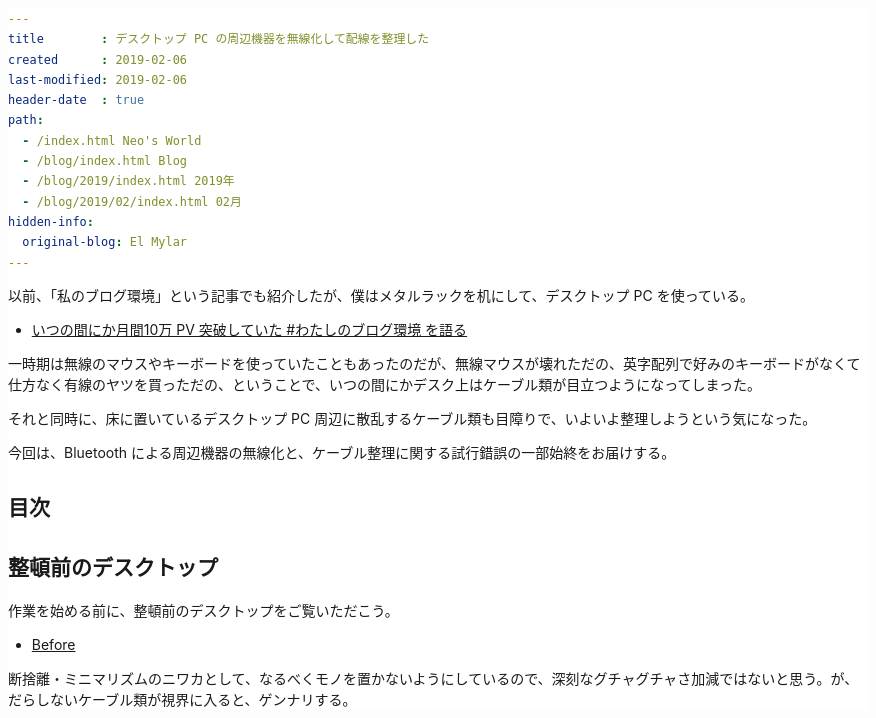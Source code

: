 ```yaml
---
title        : デスクトップ PC の周辺機器を無線化して配線を整理した
created      : 2019-02-06
last-modified: 2019-02-06
header-date  : true
path:
  - /index.html Neo's World
  - /blog/index.html Blog
  - /blog/2019/index.html 2019年
  - /blog/2019/02/index.html 02月
hidden-info:
  original-blog: El Mylar
---
```


以前、「私のブログ環境」という記事でも紹介したが、僕はメタルラックを机にして、デスクトップ PC を使っている。

- [いつの間にか月間10万 PV 突破していた #わたしのブログ環境 を語る](/blog/2018/04/29-01.html)

一時期は無線のマウスやキーボードを使っていたこともあったのだが、無線マウスが壊れただの、英字配列で好みのキーボードがなくて仕方なく有線のヤツを買っただの、ということで、いつの間にかデスク上はケーブル類が目立つようになってしまった。

それと同時に、床に置いているデスクトップ PC 周辺に散乱するケーブル類も目障りで、いよいよ整理しようという気になった。

今回は、Bluetooth による周辺機器の無線化と、ケーブル整理に関する試行錯誤の一部始終をお届けする。

## 目次

## 整頓前のデスクトップ

作業を始める前に、整頓前のデスクトップをご覧いただこう。

- [Before](https://www.instagram.com/p/Btac4WfAJcR/)

断捨離・ミニマリズムのニワカとして、なるべくモノを置かないようにしているので、深刻なグチャグチャさ加減ではないと思う。が、だらしないケーブル類が視界に入ると、ゲンナリする。
